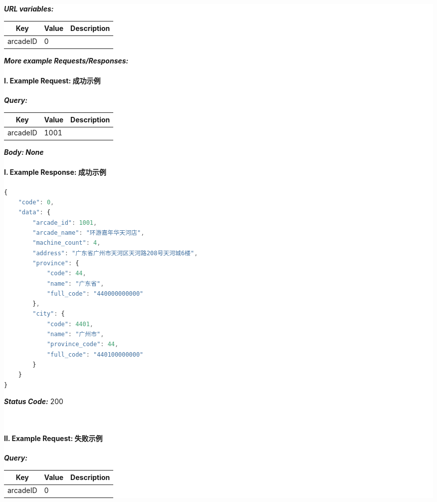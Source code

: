 **_URL variables:_**

| Key      | Value | Description |
| -------- | ----- | ----------- |
| arcadeID | 0     |             |

**_More example Requests/Responses:_**

#### I. Example Request: 成功示例

**_Query:_**

| Key      | Value | Description |
| -------- | ----- | ----------- |
| arcadeID | 1001  |             |

**_Body: None_**

#### I. Example Response: 成功示例

```js
{
    "code": 0,
    "data": {
        "arcade_id": 1001,
        "arcade_name": "环游嘉年华天河店",
        "machine_count": 4,
        "address": "广东省广州市天河区天河路208号天河城6楼",
        "province": {
            "code": 44,
            "name": "广东省",
            "full_code": "440000000000"
        },
        "city": {
            "code": 4401,
            "name": "广州市",
            "province_code": 44,
            "full_code": "440100000000"
        }
    }
}
```

**_Status Code:_** 200

<br>

#### II. Example Request: 失败示例

**_Query:_**

| Key      | Value | Description |
| -------- | ----- | ----------- |
| arcadeID | 0     |             |
